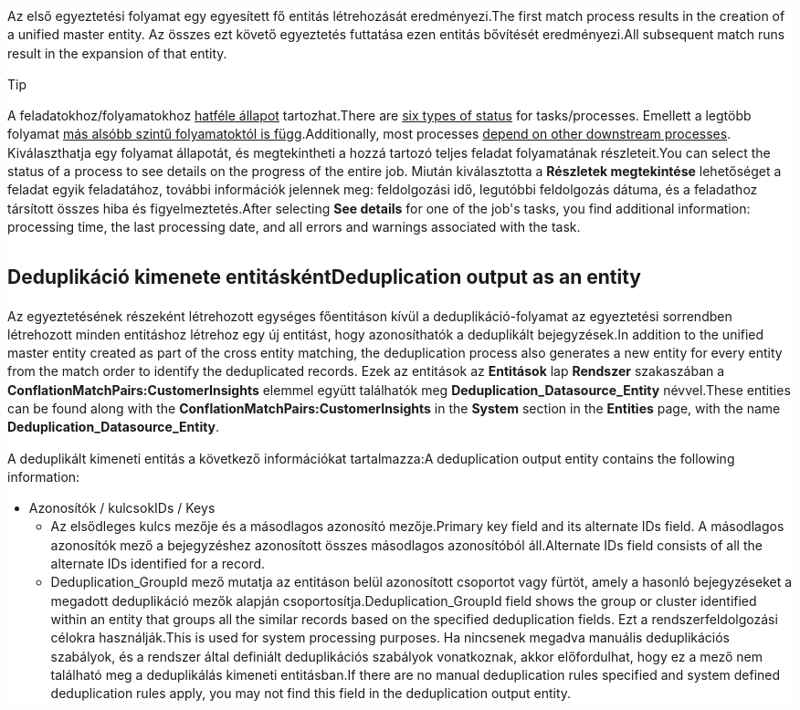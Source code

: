 <span data-ttu-id="7fe59-211">Az első egyeztetési folyamat egy egyesített fő entitás létrehozását eredményezi.</span><span class="sxs-lookup"><span data-stu-id="7fe59-211">The first match process results in the creation of a unified master entity.</span></span> <span data-ttu-id="7fe59-212">Az összes ezt követő egyeztetés futtatása ezen entitás bővítését eredményezi.</span><span class="sxs-lookup"><span data-stu-id="7fe59-212">All subsequent match runs result in the expansion of that entity.</span></span>

> [!TIP]
> <span data-ttu-id="7fe59-213">A feladatokhoz/folyamatokhoz [hatféle állapot](system.md#status-types) tartozhat.</span><span class="sxs-lookup"><span data-stu-id="7fe59-213">There are [six types of status](system.md#status-types) for tasks/processes.</span></span> <span data-ttu-id="7fe59-214">Emellett a legtöbb folyamat [más alsóbb szintű folyamatoktól is függ](system.md#refresh-policies).</span><span class="sxs-lookup"><span data-stu-id="7fe59-214">Additionally, most processes [depend on other downstream processes](system.md#refresh-policies).</span></span> <span data-ttu-id="7fe59-215">Kiválaszthatja egy folyamat állapotát, és megtekintheti a hozzá tartozó teljes feladat folyamatának részleteit.</span><span class="sxs-lookup"><span data-stu-id="7fe59-215">You can select the status of a process to see details on the progress of the entire job.</span></span> <span data-ttu-id="7fe59-216">Miután kiválasztotta a **Részletek megtekintése** lehetőséget a feladat egyik feladatához, további információk jelennek meg: feldolgozási idő, legutóbbi feldolgozás dátuma, és a feladathoz társított összes hiba és figyelmeztetés.</span><span class="sxs-lookup"><span data-stu-id="7fe59-216">After selecting **See details** for one of the job's tasks, you find additional information: processing time, the last processing date, and all errors and warnings associated with the task.</span></span>

## <a name="deduplication-output-as-an-entity"></a><span data-ttu-id="7fe59-217">Deduplikáció kimenete entitásként</span><span class="sxs-lookup"><span data-stu-id="7fe59-217">Deduplication output as an entity</span></span>
<span data-ttu-id="7fe59-218">Az egyeztetésének részeként létrehozott egységes főentitáson kívül a deduplikáció-folyamat az egyeztetési sorrendben létrehozott minden entitáshoz létrehoz egy új entitást, hogy azonosíthatók a deduplikált bejegyzések.</span><span class="sxs-lookup"><span data-stu-id="7fe59-218">In addition to the unified master entity created as part of the cross entity matching, the deduplication process also generates a new entity for every entity from the match order to identify the deduplicated records.</span></span> <span data-ttu-id="7fe59-219">Ezek az entitások az **Entitások** lap **Rendszer** szakaszában a **ConflationMatchPairs:CustomerInsights** elemmel együtt találhatók meg **Deduplication_Datasource_Entity** névvel.</span><span class="sxs-lookup"><span data-stu-id="7fe59-219">These entities can be found along with the **ConflationMatchPairs:CustomerInsights** in the **System** section in the **Entities** page, with the name **Deduplication_Datasource_Entity**.</span></span>

<span data-ttu-id="7fe59-220">A deduplikált kimeneti entitás a következő információkat tartalmazza:</span><span class="sxs-lookup"><span data-stu-id="7fe59-220">A deduplication output entity contains the following information:</span></span>
- <span data-ttu-id="7fe59-221">Azonosítók / kulcsok</span><span class="sxs-lookup"><span data-stu-id="7fe59-221">IDs / Keys</span></span>
  - <span data-ttu-id="7fe59-222">Az elsődleges kulcs mezője és a másodlagos azonosító mezője.</span><span class="sxs-lookup"><span data-stu-id="7fe59-222">Primary key field and its alternate IDs field.</span></span> <span data-ttu-id="7fe59-223">A másodlagos azonosítók mező a bejegyzéshez azonosított összes másodlagos azonosítóból áll.</span><span class="sxs-lookup"><span data-stu-id="7fe59-223">Alternate IDs field consists of all the alternate IDs identified for a record.</span></span>
  - <span data-ttu-id="7fe59-224">Deduplication_GroupId mező mutatja az entitáson belül azonosított csoportot vagy fürtöt, amely a hasonló bejegyzéseket a megadott deduplikáció mezők alapján csoportosítja.</span><span class="sxs-lookup"><span data-stu-id="7fe59-224">Deduplication_GroupId field shows the group or cluster identified within an entity that groups all the similar records based on the specified deduplication fields.</span></span> <span data-ttu-id="7fe59-225">Ezt a rendszerfeldolgozási célokra használják.</span><span class="sxs-lookup"><span data-stu-id="7fe59-225">This is  used for system processing purposes.</span></span> <span data-ttu-id="7fe59-226">Ha nincsenek megadva manuális deduplikációs szabályok, és a rendszer által definiált deduplikációs szabályok vonatkoznak, akkor előfordulhat, hogy ez a mező nem található meg a deduplikálás kimeneti entitásban.</span><span class="sxs-lookup"><span data-stu-id="7fe59-226">If there are no manual deduplication rules specified and system defined deduplication rules apply, you may not find this field in the deduplication output entity.</span></span>